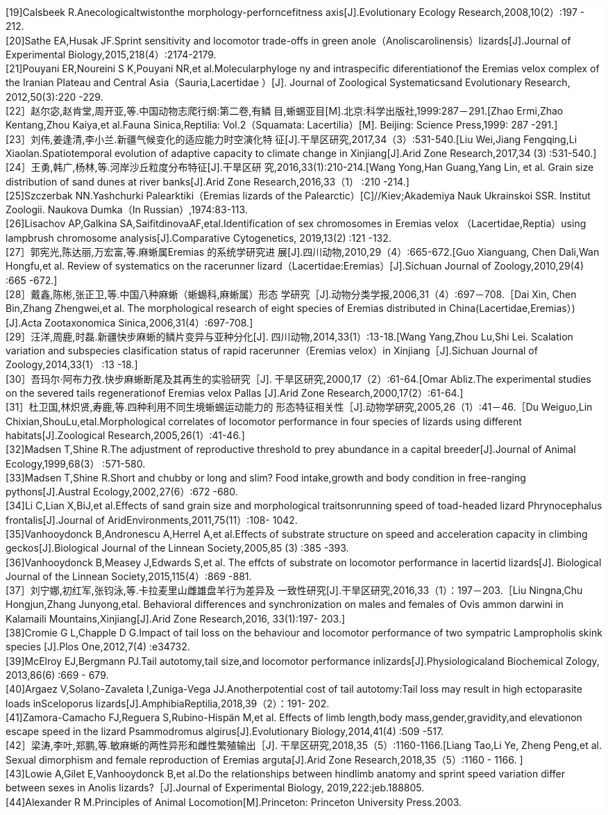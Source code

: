 [19]Calsbeek R.Anecologicaltwistonthe morphology-perforncefitness axis[J].Evolutionary Ecology Research,2008,10(2）:197 - 212.   
[20]Sathe EA,Husak JF.Sprint sensitivity and locomotor trade-offs in green anole（Anoliscarolinensis）lizards[J].Journal of Experimental Biology,2015,218(4）:2174-2179.   
[21]Pouyani ER,Noureini S K,Pouyani NR,et al.Molecularphyloge ny and intraspecific diferentiationof the Eremias velox complex of the Iranian Plateau and Central Asia（Sauria,Lacertidae ）[J]. Journal of Zoological Systematicsand Evolutionary Research, 2012,50(3):220 -229.   
[22］赵尔宓,赵肯堂,周开亚,等.中国动物志爬行纲:第二卷,有鳞 目,蜥蜴亚目[M].北京:科学出版社,1999:287－291.[Zhao Ermi,Zhao Kentang,Zhou Kaiya,et al.Fauna Sinica,Reptilia: Vol.2（Squamata: Lacertilia）[M]. Beijing: Science Press,1999: 287 -291.]   
[23］刘伟,姜逢清,李小兰.新疆气候变化的适应能力时空演化特 征[J].干旱区研究,2017,34（3）:531-540.[Liu Wei,Jiang Fengqing,Li Xiaolan.Spatiotemporal evolution of adaptive capacity to climate change in Xinjiang[J].Arid Zone Research,2017,34 (3) :531-540.]   
[24］王勇,韩广,杨林,等.河岸沙丘粒度分布特征[J].干旱区研 究,2016,33(1):210-214.[Wang Yong,Han Guang,Yang Lin, et al. Grain size distribution of sand dunes at river banks[J].Arid Zone Research,2016,33（1） :210 -214.]   
[25]Szczerbak NN.Yashchurki Palearktiki（Eremias lizards of the Palearctic）[C]//Kiev;Akademiya Nauk Ukrainskoi SSR. Institut Zoologii. Naukova Dumka（In Russian）,1974:83-113.   
[26]Lisachov AP,Galkina SA,SaifitdinovaAF,etal.Identification of sex chromosomes in Eremias velox （Lacertidae,Reptia）using lampbrush chromosome analysis[J].Comparative Cytogenetics, 2019,13(2) :121 -132.   
[27］郭宪光,陈达丽,万宏富,等.麻蜥属Eremias 的系统学研究进 展[J].四川动物,2010,29（4）:665-672.[Guo Xianguang, Chen Dali,Wan Hongfu,et al. Review of systematics on the racerunner lizard（Lacertidae:Eremias）[J].Sichuan Journal of Zoology,2010,29(4) :665 -672.]   
[28］戴鑫,陈彬,张正卫,等.中国八种麻蜥（蜥蜴科,麻蜥属）形态 学研究［J].动物分类学报,2006,31（4）:697－708.［Dai Xin, Chen Bin,Zhang Zhengwei,et al. The morphological research of eight species of Eremias distributed in China(Lacertidae,Eremias）) [J].Acta Zootaxonomica Sinica,2006,31(4）:697-708.]   
[29］汪洋,周鹿,时磊.新疆快步麻蜥的鳞片变异与亚种分化[J]. 四川动物,2014,33(1）:13-18.[Wang Yang,Zhou Lu,Shi Lei. Scalation variation and subspecies clasification status of rapid racerunner（Eremias velox）in Xinjiang［J].Sichuan Journal of Zoology,2014,33(1） :13 -18.]   
[30］吾玛尔·阿布力孜.快步麻蜥断尾及其再生的实验研究［J]. 干旱区研究,2000,17（2）:61-64.[Omar Abliz.The experimental studies on the severed tails regenerationof Eremias velox Pallas [J].Arid Zone Research,2000,17(2）:61-64.]   
[31］杜卫国,林炽贤,寿鹿,等.四种利用不同生境蜥蜴运动能力的 形态特征相关性［J].动物学研究,2005,26（1）:41－46.［Du Weiguo,Lin Chixian,ShouLu,etal.Morphological correlates of locomotor performance in four species of lizards using different habitats[J].Zoological Research,2005,26(1）:41-46.]   
[32]Madsen T,Shine R.The adjustment of reproductive threshold to prey abundance in a capital breeder[J].Journal of Animal Ecology,1999,68(3） :571-580.   
[33]Madsen T,Shine R.Short and chubby or long and slim? Food intake,growth and body condition in free-ranging pythons[J].Austral Ecology,2002,27(6）:672 -680.   
[34]Li C,Lian X,BiJ,et al.Effects of sand grain size and morphological traitsonrunning speed of toad-headed lizard Phrynocephalus frontalis[J].Journal of AridEnvironments,2011,75(11）:108- 1042.   
[35]Vanhooydonck B,Andronescu A,Herrel A,et al.Effects of substrate structure on speed and acceleration capacity in climbing geckos[J].Biological Journal of the Linnean Society,2005,85 (3) :385 -393.   
[36]Vanhooydonck B,Measey J,Edwards S,et al. The effcts of substrate on locomotor performance in lacertid lizards[J]. Biological Journal of the Linnean Society,2015,115(4）:869 -881.   
[37］刘宁娜,初红军,张钧泳,等.卡拉麦里山雌雄盘羊行为差异及 一致性研究[J].干旱区研究,2016,33（1）：197－203.［Liu Ningna,Chu Hongjun,Zhang Junyong,etal. Behavioral differences and synchronization on males and females of Ovis ammon darwini in Kalamaili Mountains,Xinjiang[J].Arid Zone Research,2016, 33(1):197- 203.]   
[38]Cromie G L,Chapple D G.Impact of tail loss on the behaviour and locomotor performance of two sympatric Lampropholis skink species [J].Plos One,2012,7(4) :e34732.   
[39]McElroy EJ,Bergmann PJ.Tail autotomy,tail size,and locomotor performance inlizards[J].Physiologicaland Biochemical Zology, 2013,86(6) :669 - 679.   
[40]Argaez V,Solano-Zavaleta I,Zuniga-Vega JJ.Anotherpotential cost of tail autotomy:Tail loss may result in high ectoparasite loads inSceloporus lizards[J].AmphibiaReptilia,2018,39（2）：191- 202.   
[41]Zamora-Camacho FJ,Reguera S,Rubino-Hispän M,et al. Effects of limb length,body mass,gender,gravidity,and elevationon escape speed in the lizard Psammodromus algirus[J].Evolutionary Biology,2014,41(4) :509 -517.   
[42］梁涛,李叶,郑鹏,等.敏麻蜥的两性异形和雌性繁殖输出［J]. 干旱区研究,2018,35（5）:1160-1166.[Liang Tao,Li Ye, Zheng Peng,et al. Sexual dimorphism and female reproduction of Eremias arguta[J].Arid Zone Research,2018,35（5）:1160 - 1166. ]   
[43]Lowie A,Gilet E,Vanhooydonck B,et al.Do the relationships between hindlimb anatomy and sprint speed variation differ between sexes in Anolis lizards?［J].Journal of Experimental Biology, 2019,222:jeb.188805.   
[44]Alexander R M.Principles of Animal Locomotion[M].Princeton: Princeton University Press.2003.   